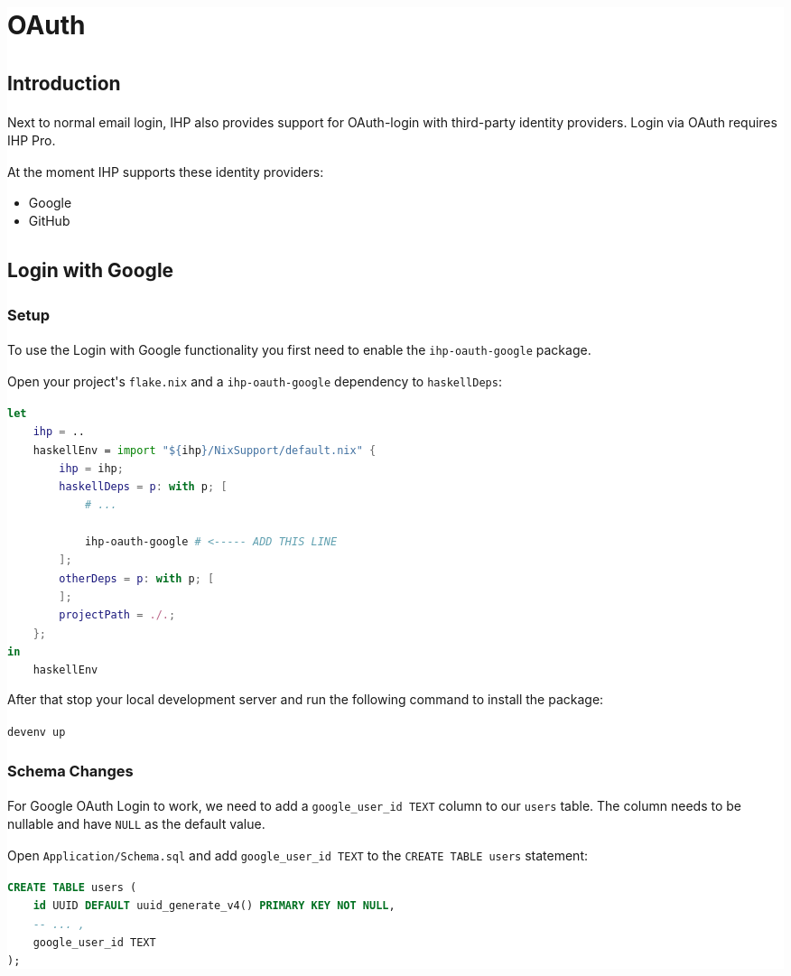 # OAuth

```toc
```

## Introduction

Next to normal email login, IHP also provides support for OAuth-login with third-party identity providers. Login via OAuth requires IHP Pro.

At the moment IHP supports these identity providers:

- Google
- GitHub

## Login with Google

### Setup

To use the Login with Google functionality you first need to enable the `ihp-oauth-google` package.

Open your project's `flake.nix` and a `ihp-oauth-google` dependency to `haskellDeps`:

```nix
let
    ihp = ..
    haskellEnv = import "${ihp}/NixSupport/default.nix" {
        ihp = ihp;
        haskellDeps = p: with p; [
            # ...

            ihp-oauth-google # <----- ADD THIS LINE
        ];
        otherDeps = p: with p; [
        ];
        projectPath = ./.;
    };
in
    haskellEnv
```

After that stop your local development server and run the following command to install the package:

```
devenv up
```

### Schema Changes

For Google OAuth Login to work, we need to add a `google_user_id TEXT` column to our `users` table. The column needs to be nullable and have `NULL` as the default value.

Open `Application/Schema.sql` and add `google_user_id TEXT` to the `CREATE TABLE users` statement:
```sql
CREATE TABLE users (
    id UUID DEFAULT uuid_generate_v4() PRIMARY KEY NOT NULL,
    -- ... ,
    google_user_id TEXT
);
```
